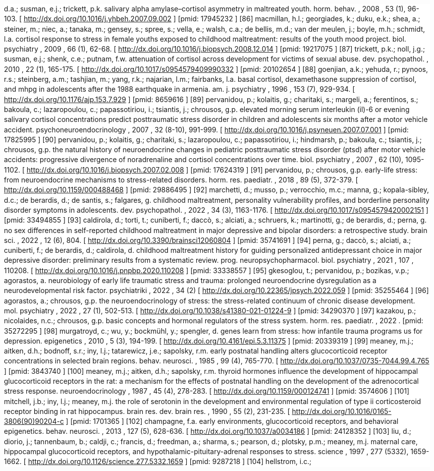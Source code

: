 d.a.; susman, e.j.; trickett, p.k. salivary alpha amylase–cortisol asymmetry in maltreated youth. horm. behav. , 2008 , 53 (1), 96-103. [ http://dx.doi.org/10.1016/j.yhbeh.2007.09.002 ] [pmid: 17945232 ] [86] macmillan, h.l.; georgiades, k.; duku, e.k.; shea, a.; steiner, m.; niec, a.; tanaka, m.; gensey, s.; spree, s.; vella, e.; walsh, c.a.; de bellis, m.d.; van der meulen, j.; boyle, m.h.; schmidt, l.a. cortisol response to stress in female youths exposed to childhood maltreatment: results of the youth mood project. biol. psychiatry , 2009 , 66 (1), 62-68. [ http://dx.doi.org/10.1016/j.biopsych.2008.12.014 ] [pmid: 19217075 ] [87] trickett, p.k.; noll, j.g.; susman, e.j.; shenk, c.e.; putnam, f.w. attenuation of cortisol across development for victims of sexual abuse. dev. psychopathol. , 2010 , 22 (1), 165-175. [ http://dx.doi.org/10.1017/s0954579409990332 ] [pmid: 20102654 ] [88] goenjian, a.k.; yehuda, r.; pynoos, r.s.; steinberg, a.m.; tashjian, m.; yang, r.k.; najarian, l.m.; fairbanks, l.a. basal cortisol, dexamethasone suppression of cortisol, and mhpg in adolescents after the 1988 earthquake in armenia. am. j. psychiatry , 1996 , 153 (7), 929-934. [ http://dx.doi.org/10.1176/ajp.153.7.929 ] [pmid: 8659616 ] [89] pervanidou, p.; kolaitis, g.; charitaki, s.; margeli, a.; ferentinos, s.; bakoula, c.; lazaropoulou, c.; papassotiriou, i.; tsiantis, j.; chrousos, g.p. elevated morning serum interleukin (il)-6 or evening salivary cortisol concentrations predict posttraumatic stress disorder in children and adolescents six months after a motor vehicle accident. psychoneuroendocrinology , 2007 , 32 (8-10), 991-999. [ http://dx.doi.org/10.1016/j.psyneuen.2007.07.001 ] [pmid: 17825995 ] [90] pervanidou, p.; kolaitis, g.; charitaki, s.; lazaropoulou, c.; papassotiriou, i.; hindmarsh, p.; bakoula, c.; tsiantis, j.; chrousos, g.p. the natural history of neuroendocrine changes in pediatric posttraumatic stress disorder (ptsd) after motor vehicle accidents: progressive divergence of noradrenaline and cortisol concentrations over time. biol. psychiatry , 2007 , 62 (10), 1095-1102. [ http://dx.doi.org/10.1016/j.biopsych.2007.02.008 ] [pmid: 17624319 ] [91] pervanidou, p.; chrousos, g.p. early-life stress: from neuroendocrine mechanisms to stress-related disorders. horm. res. paediatr. , 2018 , 89 (5), 372-379. [ http://dx.doi.org/10.1159/000488468 ] [pmid: 29886495 ] [92] marchetti, d.; musso, p.; verrocchio, m.c.; manna, g.; kopala-sibley, d.c.; de berardis, d.; de santis, s.; falgares, g. childhood maltreatment, personality vulnerability profiles, and borderline personality disorder symptoms in adolescents. dev. psychopathol. , 2022 , 34 (3), 1163-1176. [ http://dx.doi.org/10.1017/s0954579420002151 ] [pmid: 33494855 ] [93] caldirola, d.; torti, t.; cuniberti, f.; daccò, s.; alciati, a.; schruers, k.; martinotti, g.; de berardis, d.; perna, g. no sex differences in self-reported childhood maltreatment in major depressive and bipolar disorders: a retrospective study. brain sci. , 2022 , 12 (6), 804. [ http://dx.doi.org/10.3390/brainsci12060804 ] [pmid: 35741691 ] [94] perna, g.; daccò, s.; alciati, a.; cuniberti, f.; de berardis, d.; caldirola, d. childhood maltreatment history for guiding personalized antidepressant choice in major depressive disorder: preliminary results from a systematic review. prog. neuropsychopharmacol. biol. psychiatry , 2021 , 107 , 110208. [ http://dx.doi.org/10.1016/j.pnpbp.2020.110208 ] [pmid: 33338557 ] [95] gkesoglou, t.; pervanidou, p.; bozikas, v.p.; agorastos, a. neurobiology of early life traumatic stress and trauma: prolonged neuroendocrine dysregulation as a neurodevelopmental risk factor. psychiatriki , 2022 , 34 (2) [ http://dx.doi.org/10.22365/jpsych.2022.059 ] [pmid: 35255464 ] [96] agorastos, a.; chrousos, g.p. the neuroendocrinology of stress: the stress-related continuum of chronic disease development. mol. psychiatry , 2022 , 27 (1), 502-513. [ http://dx.doi.org/10.1038/s41380-021-01224-9 ] [pmid: 34290370 ] [97] kazakou, p.; nicolaides, n.c.; chrousos, g.p. basic concepts and hormonal regulators of the stress system. horm. res. paediatr. , 2022 . [pmid: 35272295 ] [98] murgatroyd, c.; wu, y.; bockmühl, y.; spengler, d. genes learn from stress: how infantile trauma programs us for depression. epigenetics , 2010 , 5 (3), 194-199. [ http://dx.doi.org/10.4161/epi.5.3.11375 ] [pmid: 20339319 ] [99] meaney, m.j.; aitken, d.h.; bodnoff, s.r.; iny, l.j.; tatarewicz, j.e.; sapolsky, r.m. early postnatal handling alters glucocorticoid receptor concentrations in selected brain regions. behav. neurosci. , 1985 , 99 (4), 765-770. [ http://dx.doi.org/10.1037/0735-7044.99.4.765 ] [pmid: 3843740 ] [100] meaney, m.j.; aitken, d.h.; sapolsky, r.m. thyroid hormones influence the development of hippocampal glucocorticoid receptors in the rat: a mechanism for the effects of postnatal handling on the development of the adrenocortical stress response. neuroendocrinology , 1987 , 45 (4), 278-283. [ http://dx.doi.org/10.1159/000124741 ] [pmid: 3574606 ] [101] mitchell, j.b.; iny, l.j.; meaney, m.j. the role of serotonin in the development and environmental regulation of type ii corticosteroid receptor binding in rat hippocampus. brain res. dev. brain res. , 1990 , 55 (2), 231-235. [ http://dx.doi.org/10.1016/0165-3806(90)90204-c ] [pmid: 1701365 ] [102] champagne, f.a. early environments, glucocorticoid receptors, and behavioral epigenetics. behav. neurosci. , 2013 , 127 (5), 628-636. [ http://dx.doi.org/10.1037/a0034186 ] [pmid: 24128352 ] [103] liu, d.; diorio, j.; tannenbaum, b.; caldji, c.; francis, d.; freedman, a.; sharma, s.; pearson, d.; plotsky, p.m.; meaney, m.j. maternal care, hippocampal glucocorticoid receptors, and hypothalamic-pituitary-adrenal responses to stress. science , 1997 , 277 (5332), 1659-1662. [ http://dx.doi.org/10.1126/science.277.5332.1659 ] [pmid: 9287218 ] [104] hellstrom, i.c.;